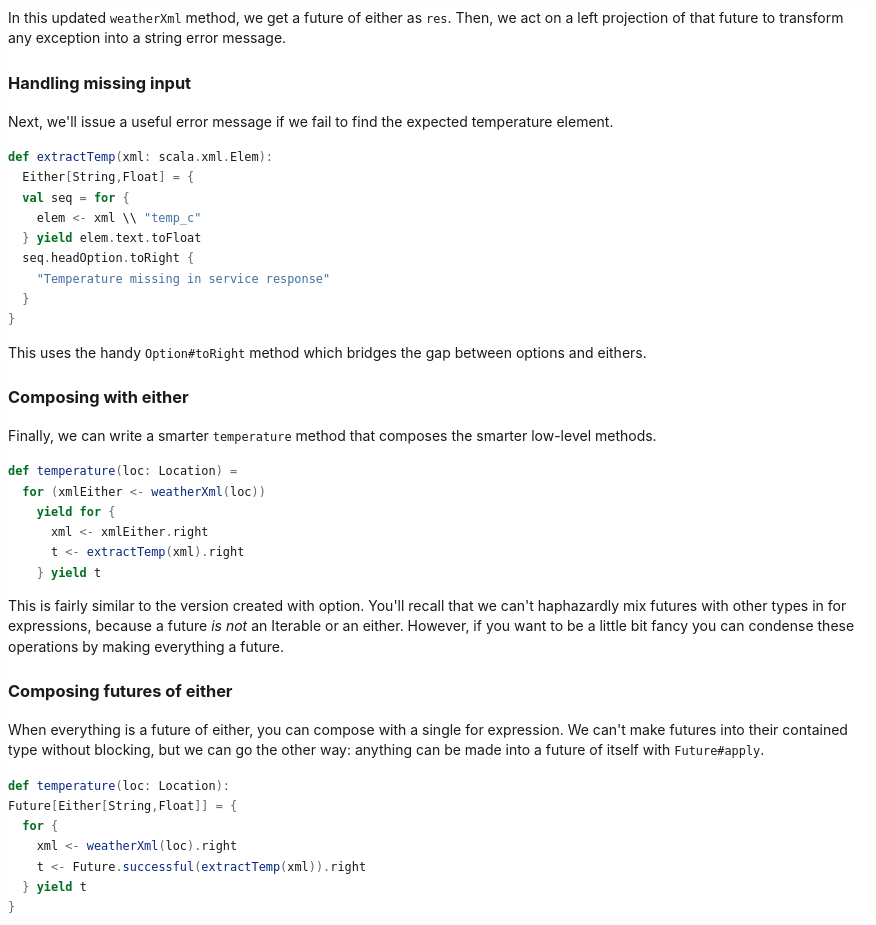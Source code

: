 In this updated `weatherXml` method, we get a future of either as
`res`. Then, we act on a left projection of that future to transform
any exception into a string error message.

### Handling missing input

Next, we'll issue a useful error message if we fail to find the
expected temperature element.

```scala
def extractTemp(xml: scala.xml.Elem):
  Either[String,Float] = {
  val seq = for {
    elem <- xml \\ "temp_c"
  } yield elem.text.toFloat
  seq.headOption.toRight {
    "Temperature missing in service response"
  }
}
```

This uses the handy `Option#toRight` method which bridges the gap
between options and eithers.

### Composing with either

Finally, we can write a smarter `temperature` method that composes the
smarter low-level methods.


```scala
def temperature(loc: Location) =
  for (xmlEither <- weatherXml(loc))
    yield for {
      xml <- xmlEither.right
      t <- extractTemp(xml).right
    } yield t
```

This is fairly similar to the version created with option. You'll
recall that we can't haphazardly mix futures with other types in for
expressions, because a future *is not* an Iterable or an
either. However, if you want to be a little bit fancy you can condense
these operations by making everything a future.

### Composing futures of either

When everything is a future of either, you can compose with a single
for expression. We can't make futures into their contained type
without blocking, but we can go the other way: anything can be made
into a future of itself with `Future#apply`.

```scala
def temperature(loc: Location):
Future[Either[String,Float]] = {
  for {
    xml <- weatherXml(loc).right
    t <- Future.successful(extractTemp(xml)).right
  } yield t
}
```


[ahc]: https://github.com/AsyncHttpClient/async-http-client
[ammrepl]: http://ammonite.io/#Ammonite-REPL
[sbt]: http://www.scala-sbt.org/
[rb]: http://asynchttpclient.github.com/async-http-client/apidocs/com/ning/http/client/RequestBuilder.html
[rb]: http://asynchttpclient.github.com/async-http-client/apidocs/com/ning/http/client/RequestBuilder.html
[ex]: http://www.scala-lang.org/sites/default/files/linuxsoft_archives/docu/files/ScalaByExample.pdf